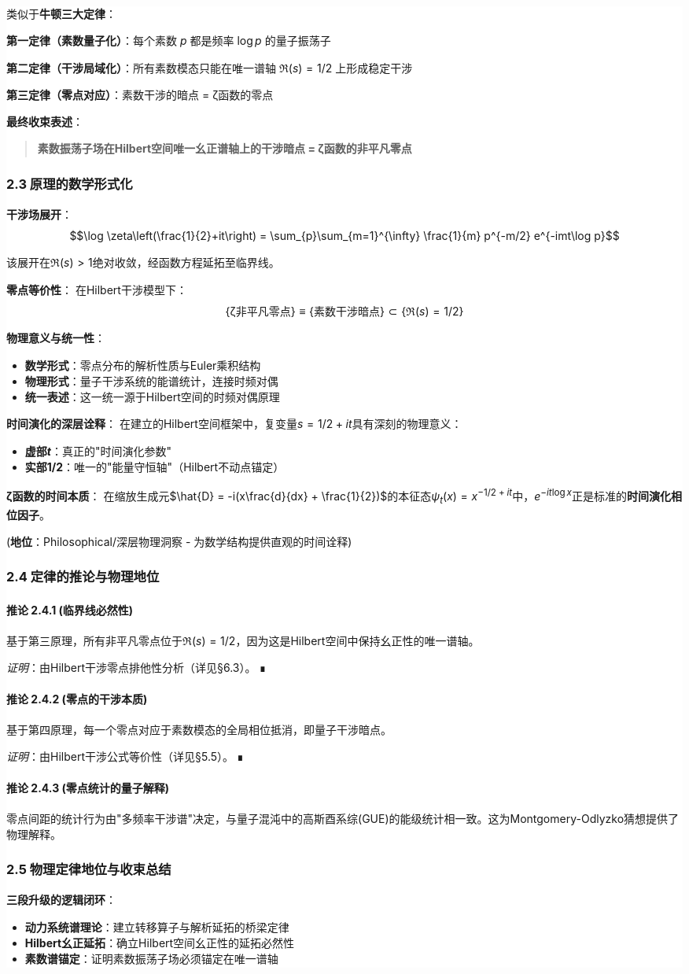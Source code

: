 类似于**牛顿三大定律**：

**第一定律（素数量子化）**：每个素数 $p$ 都是频率 $\log p$ 的量子振荡子

**第二定律（干涉局域化）**：所有素数模态只能在唯一谱轴 $\Re(s)=1/2$ 上形成稳定干涉

**第三定律（零点对应）**：素数干涉的暗点 = ζ函数的零点

**最终收束表述**：
> **素数振荡子场在Hilbert空间唯一幺正谱轴上的干涉暗点 = ζ函数的非平凡零点**

### 2.3 原理的数学形式化

**干涉场展开**：
$$\log \zeta\left(\frac{1}{2}+it\right) = \sum_{p}\sum_{m=1}^{\infty} \frac{1}{m} p^{-m/2} e^{-imt\log p}$$

该展开在$\Re(s) > 1$绝对收敛，经函数方程延拓至临界线。

**零点等价性**：
在Hilbert干涉模型下：
$$\{\text{ζ非平凡零点}\} \equiv \{\text{素数干涉暗点}\} \subset \{\Re(s) = 1/2\}$$

**物理意义与统一性**：
- **数学形式**：零点分布的解析性质与Euler乘积结构
- **物理形式**：量子干涉系统的能谱统计，连接时频对偶
- **统一表述**：这一统一源于Hilbert空间的时频对偶原理

**时间演化的深层诠释**：
在建立的Hilbert空间框架中，复变量$s = 1/2 + it$具有深刻的物理意义：
- **虚部$t$**：真正的"时间演化参数"
- **实部$1/2$**：唯一的"能量守恒轴"（Hilbert不动点锚定）

**ζ函数的时间本质**：
在缩放生成元$\hat{D} = -i(x\frac{d}{dx} + \frac{1}{2})$的本征态$\psi_t(x) = x^{-1/2+it}$中，$e^{-it\log x}$正是标准的**时间演化相位因子**。

(**地位**：Philosophical/深层物理洞察 - 为数学结构提供直观的时间诠释)

### 2.4 定律的推论与物理地位

#### 推论 2.4.1 (临界线必然性)
基于第三原理，所有非平凡零点位于$\Re(s) = 1/2$，因为这是Hilbert空间中保持幺正性的唯一谱轴。

*证明*：由Hilbert干涉零点排他性分析（详见§6.3）。 ∎

#### 推论 2.4.2 (零点的干涉本质)  
基于第四原理，每一个零点对应于素数模态的全局相位抵消，即量子干涉暗点。

*证明*：由Hilbert干涉公式等价性（详见§5.5）。 ∎

#### 推论 2.4.3 (零点统计的量子解释)
零点间距的统计行为由"多频率干涉谱"决定，与量子混沌中的高斯酉系综(GUE)的能级统计相一致。这为Montgomery-Odlyzko猜想提供了物理解释。

### 2.5 物理定律地位与收束总结

**三段升级的逻辑闭环**：
- **动力系统谱理论**：建立转移算子与解析延拓的桥梁定律
- **Hilbert幺正延拓**：确立Hilbert空间幺正性的延拓必然性
- **素数谱锚定**：证明素数振荡子场必须锚定在唯一谱轴
